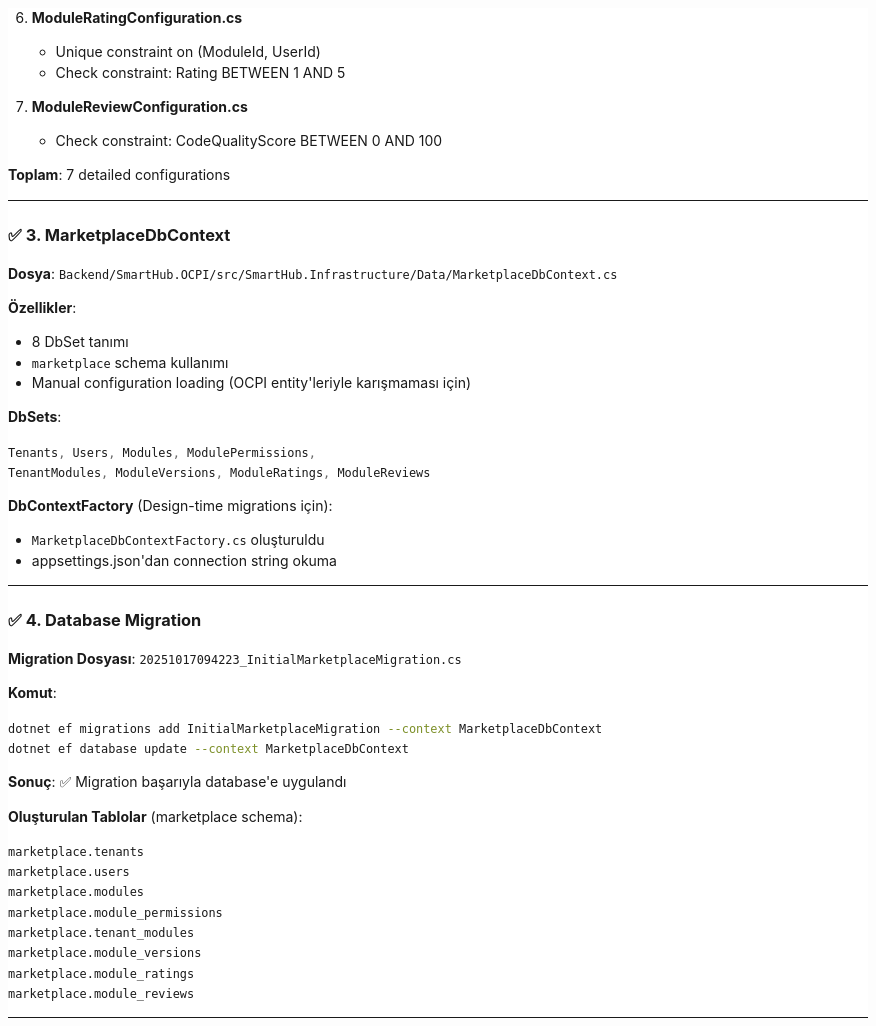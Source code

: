 6. **ModuleRatingConfiguration.cs**
   - Unique constraint on (ModuleId, UserId)
   - Check constraint: Rating BETWEEN 1 AND 5

7. **ModuleReviewConfiguration.cs**
   - Check constraint: CodeQualityScore BETWEEN 0 AND 100

**Toplam**: 7 detailed configurations

---

### ✅ 3. MarketplaceDbContext

**Dosya**: `Backend/SmartHub.OCPI/src/SmartHub.Infrastructure/Data/MarketplaceDbContext.cs`

**Özellikler**:
- 8 DbSet tanımı
- `marketplace` schema kullanımı
- Manual configuration loading (OCPI entity'leriyle karışmaması için)

**DbSets**:
```csharp
Tenants, Users, Modules, ModulePermissions,
TenantModules, ModuleVersions, ModuleRatings, ModuleReviews
```

**DbContextFactory** (Design-time migrations için):
- `MarketplaceDbContextFactory.cs` oluşturuldu
- appsettings.json'dan connection string okuma

---

### ✅ 4. Database Migration

**Migration Dosyası**: `20251017094223_InitialMarketplaceMigration.cs`

**Komut**:
```bash
dotnet ef migrations add InitialMarketplaceMigration --context MarketplaceDbContext
dotnet ef database update --context MarketplaceDbContext
```

**Sonuç**: ✅ Migration başarıyla database'e uygulandı

**Oluşturulan Tablolar** (marketplace schema):
```sql
marketplace.tenants
marketplace.users
marketplace.modules
marketplace.module_permissions
marketplace.tenant_modules
marketplace.module_versions
marketplace.module_ratings
marketplace.module_reviews
```

---
